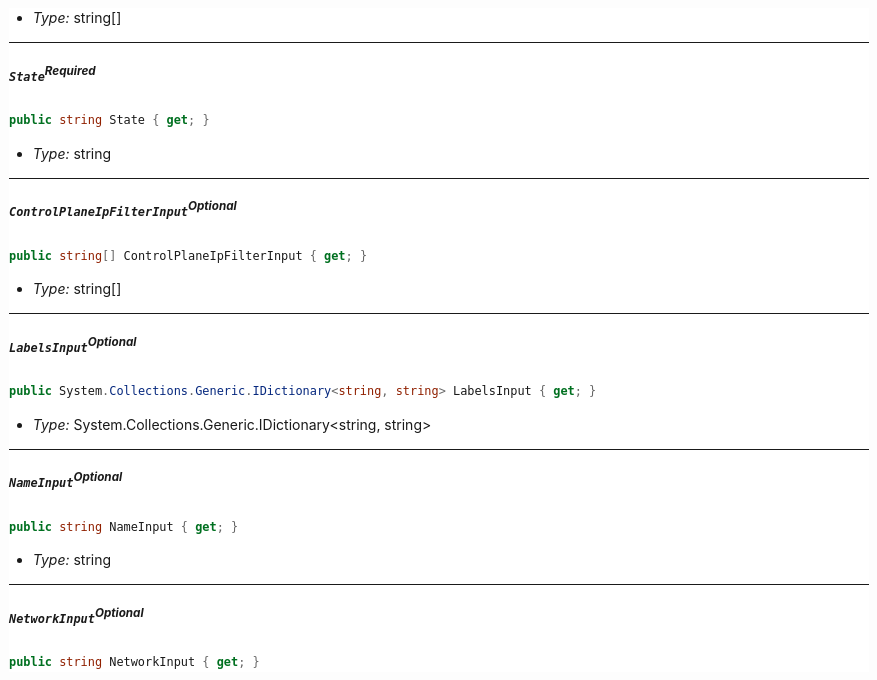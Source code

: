 - *Type:* string[]

---

##### `State`<sup>Required</sup> <a name="State" id="@cdktf/provider-upcloud.kubernetesCluster.KubernetesCluster.property.state"></a>

```csharp
public string State { get; }
```

- *Type:* string

---

##### `ControlPlaneIpFilterInput`<sup>Optional</sup> <a name="ControlPlaneIpFilterInput" id="@cdktf/provider-upcloud.kubernetesCluster.KubernetesCluster.property.controlPlaneIpFilterInput"></a>

```csharp
public string[] ControlPlaneIpFilterInput { get; }
```

- *Type:* string[]

---

##### `LabelsInput`<sup>Optional</sup> <a name="LabelsInput" id="@cdktf/provider-upcloud.kubernetesCluster.KubernetesCluster.property.labelsInput"></a>

```csharp
public System.Collections.Generic.IDictionary<string, string> LabelsInput { get; }
```

- *Type:* System.Collections.Generic.IDictionary<string, string>

---

##### `NameInput`<sup>Optional</sup> <a name="NameInput" id="@cdktf/provider-upcloud.kubernetesCluster.KubernetesCluster.property.nameInput"></a>

```csharp
public string NameInput { get; }
```

- *Type:* string

---

##### `NetworkInput`<sup>Optional</sup> <a name="NetworkInput" id="@cdktf/provider-upcloud.kubernetesCluster.KubernetesCluster.property.networkInput"></a>

```csharp
public string NetworkInput { get; }
```
